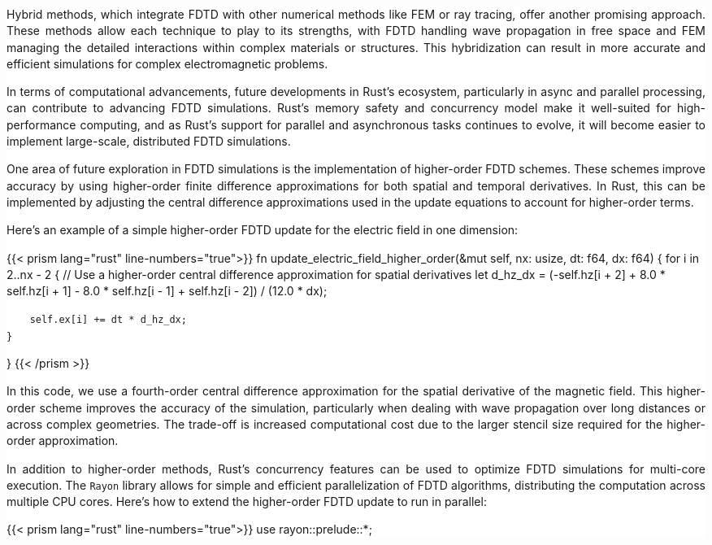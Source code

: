 <p style="text-align: justify;">
Hybrid methods, which integrate FDTD with other numerical methods like FEM or ray tracing, offer another promising approach. These methods allow each technique to play to its strengths, with FDTD handling wave propagation in free space and FEM managing the detailed interactions within complex materials or structures. This hybridization can result in more accurate and efficient simulations for complex electromagnetic problems.
</p>

<p style="text-align: justify;">
In terms of computational advancements, future developments in Rust’s ecosystem, particularly in async and parallel processing, can contribute to advancing FDTD simulations. Rust’s memory safety and concurrency model make it well-suited for high-performance computing, and as Rust’s support for parallel and asynchronous tasks continues to evolve, it will become easier to implement large-scale, distributed FDTD simulations.
</p>

<p style="text-align: justify;">
One area of future exploration in FDTD simulations is the implementation of higher-order FDTD schemes. These schemes improve accuracy by using higher-order finite difference approximations for both spatial and temporal derivatives. In Rust, this can be implemented by adjusting the central difference approximations used in the update equations to account for higher-order terms.
</p>

<p style="text-align: justify;">
Here’s an example of a simple higher-order FDTD update for the electric field in one dimension:
</p>

{{< prism lang="rust" line-numbers="true">}}
fn update_electric_field_higher_order(&mut self, nx: usize, dt: f64, dx: f64) {
    for i in 2..nx - 2 {
        // Use a higher-order central difference approximation for spatial derivatives
        let d_hz_dx = (-self.hz[i + 2] + 8.0 * self.hz[i + 1] - 8.0 * self.hz[i - 1] + self.hz[i - 2]) / (12.0 * dx);

        self.ex[i] += dt * d_hz_dx;
    }
}
{{< /prism >}}
<p style="text-align: justify;">
In this code, we use a fourth-order central difference approximation for the spatial derivative of the magnetic field. This higher-order scheme improves the accuracy of the simulation, particularly when dealing with wave propagation over long distances or across complex geometries. The trade-off is increased computational cost due to the larger stencil size required for the higher-order approximation.
</p>

<p style="text-align: justify;">
In addition to higher-order methods, Rust’s concurrency features can be used to optimize FDTD simulations for multi-core execution. The <code>Rayon</code> library allows for simple and efficient parallelization of FDTD algorithms, distributing the computation across multiple CPU cores. Here’s how to extend the higher-order FDTD update to run in parallel:
</p>

{{< prism lang="rust" line-numbers="true">}}
use rayon::prelude::*;
